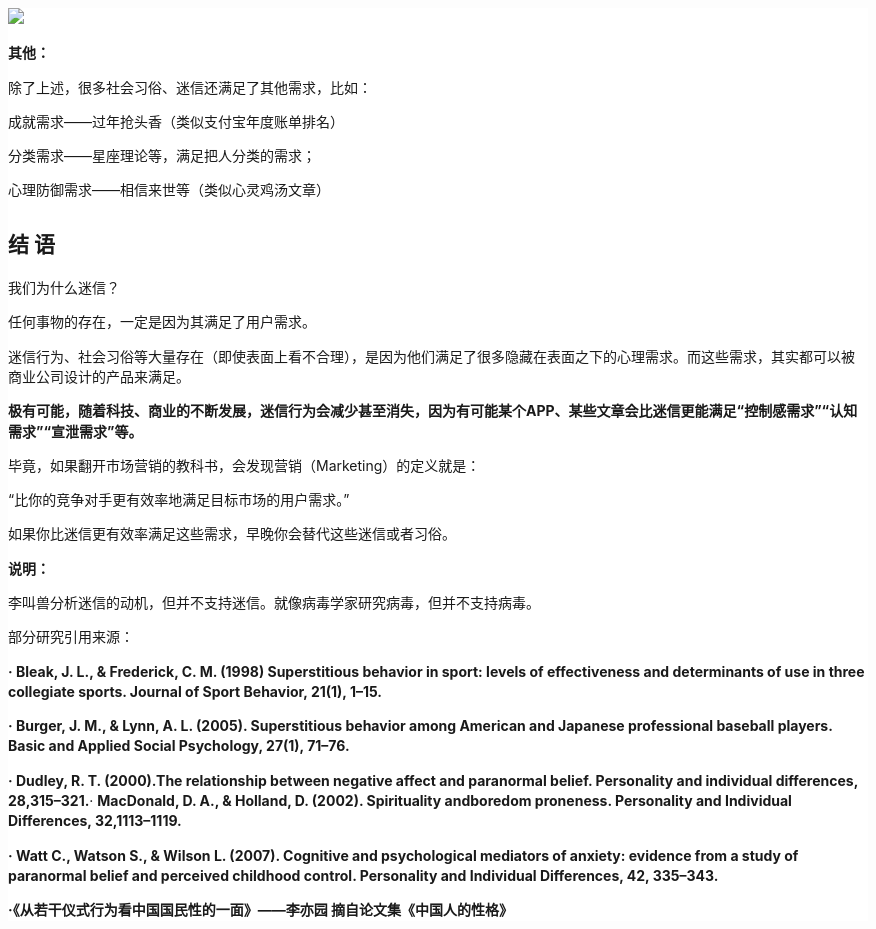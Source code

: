 ![](./_image/2017-02-13-14-06-34.jpg)

**其他：**

除了上述，很多社会习俗、迷信还满足了其他需求，比如：

成就需求——过年抢头香（类似支付宝年度账单排名）

分类需求——星座理论等，满足把人分类的需求；

心理防御需求——相信来世等（类似心灵鸡汤文章）

## 结 语

我们为什么迷信？

任何事物的存在，一定是因为其满足了用户需求。

迷信行为、社会习俗等大量存在（即使表面上看不合理），是因为他们满足了很多隐藏在表面之下的心理需求。而这些需求，其实都可以被商业公司设计的产品来满足。

**极有可能，随着科技、商业的不断发展，迷信行为会减少甚至消失，因为有可能某个APP、某些文章会比迷信更能满足“控制感需求”“认知需求”“宣泄需求”等。**

毕竟，如果翻开市场营销的教科书，会发现营销（Marketing）的定义就是：

“比你的竞争对手更有效率地满足目标市场的用户需求。”

如果你比迷信更有效率满足这些需求，早晚你会替代这些迷信或者习俗。

**说明：**

李叫兽分析迷信的动机，但并不支持迷信。就像病毒学家研究病毒，但并不支持病毒。

部分研究引用来源：

**· Bleak, J. L., & Frederick, C. M. (1998) Superstitious behavior in sport: levels of effectiveness and determinants of use in three collegiate sports. Journal of Sport Behavior, 21(1), 1–15.**

**· Burger, J. M., & Lynn, A. L. (2005). Superstitious behavior among American and Japanese professional baseball players. Basic and Applied Social Psychology, 27(1), 71–76.**

**· Dudley, R. T. (2000).The relationship between negative affect and paranormal belief. Personality and individual differences, 28,315–321.**· **MacDonald, D. A., & Holland, D. (2002). Spirituality andboredom proneness. Personality and Individual Differences, 32,1113–1119.**

**· Watt C., Watson S., & Wilson L. (2007). Cognitive and psychological mediators of anxiety: evidence from a study of paranormal belief and perceived childhood control. Personality and Individual Differences, 42, 335–343.**

**·《从若干仪式行为看中国国民性的一面》——李亦园 摘自论文集《中国人的性格》**

